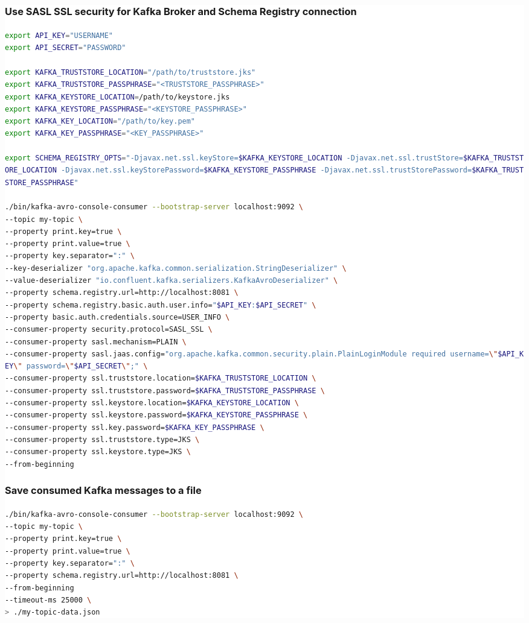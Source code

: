 ### Use SASL SSL security for Kafka Broker and Schema Registry connection

```bash
export API_KEY="USERNAME"
export API_SECRET="PASSWORD"

export KAFKA_TRUSTSTORE_LOCATION="/path/to/truststore.jks"
export KAFKA_TRUSTSTORE_PASSPHRASE="<TRUSTSTORE_PASSPHRASE>"
export KAFKA_KEYSTORE_LOCATION=/path/to/keystore.jks
export KAFKA_KEYSTORE_PASSPHRASE="<KEYSTORE_PASSPHRASE>"
export KAFKA_KEY_LOCATION="/path/to/key.pem"
export KAFKA_KEY_PASSPHRASE="<KEY_PASSPHRASE>"

export SCHEMA_REGISTRY_OPTS="-Djavax.net.ssl.keyStore=$KAFKA_KEYSTORE_LOCATION -Djavax.net.ssl.trustStore=$KAFKA_TRUSTSTORE_LOCATION -Djavax.net.ssl.keyStorePassword=$KAFKA_KEYSTORE_PASSPHRASE -Djavax.net.ssl.trustStorePassword=$KAFKA_TRUSTSTORE_PASSPHRASE"

./bin/kafka-avro-console-consumer --bootstrap-server localhost:9092 \
--topic my-topic \
--property print.key=true \
--property print.value=true \
--property key.separator=":" \
--key-deserializer "org.apache.kafka.common.serialization.StringDeserializer" \
--value-deserializer "io.confluent.kafka.serializers.KafkaAvroDeserializer" \
--property schema.registry.url=http://localhost:8081 \
--property schema.registry.basic.auth.user.info="$API_KEY:$API_SECRET" \
--property basic.auth.credentials.source=USER_INFO \
--consumer-property security.protocol=SASL_SSL \
--consumer-property sasl.mechanism=PLAIN \
--consumer-property sasl.jaas.config="org.apache.kafka.common.security.plain.PlainLoginModule required username=\"$API_KEY\" password=\"$API_SECRET\";" \
--consumer-property ssl.truststore.location=$KAFKA_TRUSTSTORE_LOCATION \
--consumer-property ssl.truststore.password=$KAFKA_TRUSTSTORE_PASSPHRASE \
--consumer-property ssl.keystore.location=$KAFKA_KEYSTORE_LOCATION \
--consumer-property ssl.keystore.password=$KAFKA_KEYSTORE_PASSPHRASE \
--consumer-property ssl.key.password=$KAFKA_KEY_PASSPHRASE \
--consumer-property ssl.truststore.type=JKS \
--consumer-property ssl.keystore.type=JKS \
--from-beginning
```

### Save consumed Kafka messages to a file

```bash
./bin/kafka-avro-console-consumer --bootstrap-server localhost:9092 \
--topic my-topic \
--property print.key=true \
--property print.value=true \
--property key.separator=":" \
--property schema.registry.url=http://localhost:8081 \
--from-beginning
--timeout-ms 25000 \
> ./my-topic-data.json
```
